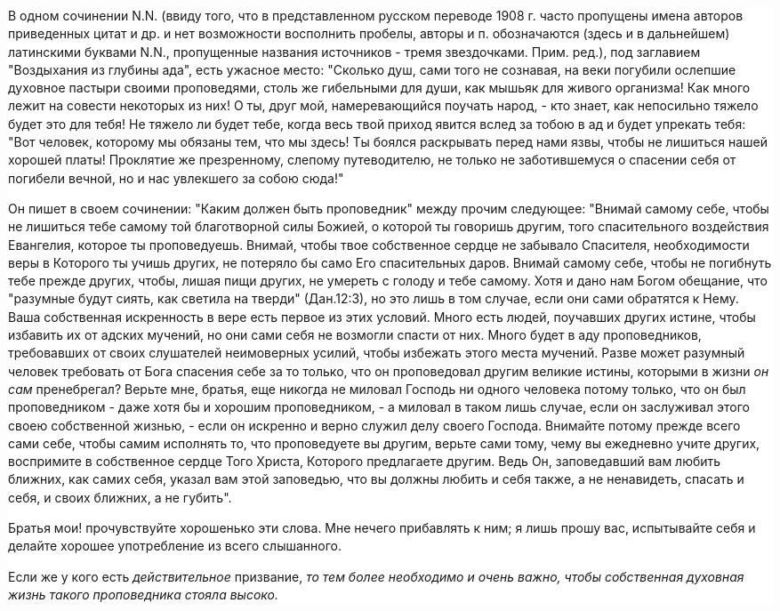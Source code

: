 В одном сочинении N.N. (ввиду того, что в представленном русском
переводе 1908 г. часто пропущены имена авторов приведенных цитат и др. и
нет возможности восполнить пробелы, авторы и п. обозначаются (здесь и в
дальнейшем) латинскими буквами N.N., пропущенные названия источников -
тремя звездочками. Прим. ред.), под заглавием "Воздыхания из глубины
ада", есть ужасное место: "Сколько душ, сами того не сознавая, на веки
погубили ослепшие духовное пастыри своими проповедями, столь же
гибельными для души, как мышьяк для живого организма! Как много лежит на
совести некоторых из них! О ты, друг мой, намеревающийся поучать народ, - кто знает, как непосильно тяжело будет это для тебя! Не тяжело ли
будет тебе, когда весь твой приход явится вслед за тобою в ад и будет
упрекать тебя: "Вот человек, которому мы обязаны тем, что мы здесь! Ты
боялся раскрывать перед нами язвы, чтобы не лишиться нашей хорошей
платы! Проклятие же презренному, слепому путеводителю, не только не
заботившемуся о спасении себя от погибели вечной, но и нас увлекшего за
собою сюда!"

Он пишет в своем сочинении: "Каким должен быть проповедник" между прочим
следующее: "Внимай самому себе, чтобы не лишиться тебе самому той
благотворной силы Божией, о которой ты говоришь другим, того
спасительного воздействия Евангелия, которое ты проповедуешь. Внимай,
чтобы твое собственное сердце не забывало Спасителя, необходимости веры
в Которого ты учишь других, не потеряло бы само Его спасительных даров.
Внимай самому себе, чтобы не погибнуть тебе прежде других, чтобы, лишая
пищи других, не умереть с голоду и тебе самому. Хотя и дано нам Богом
обещание, что "разумные будут сиять, как светила на тверди" (Дан.12:3),
но это лишь в том случае, если они сами обратятся к Нему. Ваша
собственная искренность в вере есть первое из этих условий. Много есть
людей, поучавших других истине, чтобы избавить их от адских мучений, но
они сами себя не возмогли спасти от них. Много будет в аду
проповедников, требовавших от своих слушателей неимоверных усилий, чтобы
избежать этого места мучений. Разве может разумный человек требовать от
Бога спасения себе за то только, что он проповедовал другим великие
истины, которыми в жизни *он сам* пренебрегал? Верьте мне, братья, еще
никогда не миловал Господь ни одного человека потому только, что он был
проповедником - даже хотя бы и хорошим проповедником, - а миловал в
таком лишь случае, если он заслуживал этого своею собственной жизнью, -
если он искренно и верно служил делу своего Господа. Внимайте потому
прежде всего сами себе, чтобы самим исполнять то, что проповедуете вы
другим, верьте сами тому, чему вы ежедневно учите других, воспримите в
собственное сердце Того Христа, Которого предлагаете другим. Ведь Он,
заповедавший вам любить ближних, как самих себя, указал вам этой
заповедью, что вы должны любить и себя также, а не ненавидеть, спасать и
себя, и своих ближних, а не губить".

Братья мои! прочувствуйте хорошенько эти слова. Мне нечего прибавлять к
ним; я лишь прошу вас, испытывайте себя и делайте хорошее употребление
из всего слышанного.

Если же у кого есть *действительное* призвание, *то тем более необходимо
и очень важно, чтобы собственная духовная жизнь такого проповедника
стояла высоко.*

